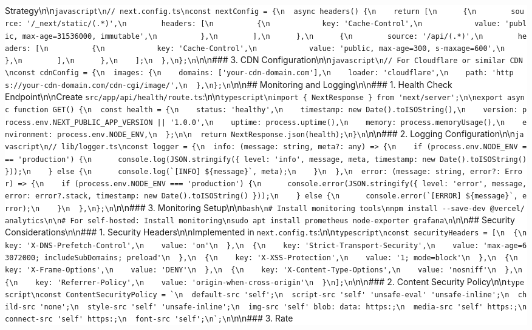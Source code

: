 Strategy\n\n```javascript\n// next.config.ts\nconst nextConfig = {\n  async headers() {\n    return [\n      {\n        source: '/_next/static/(.*)',\n        headers: [\n          {\n            key: 'Cache-Control',\n            value: 'public, max-age=31536000, immutable',\n          },\n        ],\n      },\n      {\n        source: '/api/(.*)',\n        headers: [\n          {\n            key: 'Cache-Control',\n            value: 'public, max-age=300, s-maxage=600',\n          },\n        ],\n      },\n    ];\n  },\n};\n```\n\n### 3. CDN Configuration\n\n```javascript\n// For Cloudflare or similar CDN\nconst cdnConfig = {\n  images: {\n    domains: ['your-cdn-domain.com'],\n    loader: 'cloudflare',\n    path: 'https://your-cdn-domain.com/cdn-cgi/image/',\n  },\n};\n```\n\n## Monitoring and Logging\n\n### 1. Health Check Endpoint\n\nCreate `src/app/api/health/route.ts`:\n\n```typescript\nimport { NextResponse } from 'next/server';\n\nexport async function GET() {\n  const health = {\n    status: 'healthy',\n    timestamp: new Date().toISOString(),\n    version: process.env.NEXT_PUBLIC_APP_VERSION || '1.0.0',\n    uptime: process.uptime(),\n    memory: process.memoryUsage(),\n    environment: process.env.NODE_ENV,\n  };\n\n  return NextResponse.json(health);\n}\n```\n\n### 2. Logging Configuration\n\n```javascript\n// lib/logger.ts\nconst logger = {\n  info: (message: string, meta?: any) => {\n    if (process.env.NODE_ENV === 'production') {\n      console.log(JSON.stringify({ level: 'info', message, meta, timestamp: new Date().toISOString() }));\n    } else {\n      console.log(`[INFO] ${message}`, meta);\n    }\n  },\n  error: (message: string, error?: Error) => {\n    if (process.env.NODE_ENV === 'production') {\n      console.error(JSON.stringify({ level: 'error', message, error: error?.stack, timestamp: new Date().toISOString() }));\n    } else {\n      console.error(`[ERROR] ${message}`, error);\n    }\n  },\n};\n```\n\n### 3. Monitoring Setup\n\n```bash\n# Install monitoring tools\nnpm install --save-dev @vercel/analytics\n\n# For self-hosted: Install monitoring\nsudo apt install prometheus node-exporter grafana\n```\n\n## Security Considerations\n\n### 1. Security Headers\n\nImplemented in `next.config.ts`:\n\n```typescript\nconst securityHeaders = [\n  {\n    key: 'X-DNS-Prefetch-Control',\n    value: 'on'\n  },\n  {\n    key: 'Strict-Transport-Security',\n    value: 'max-age=63072000; includeSubDomains; preload'\n  },\n  {\n    key: 'X-XSS-Protection',\n    value: '1; mode=block'\n  },\n  {\n    key: 'X-Frame-Options',\n    value: 'DENY'\n  },\n  {\n    key: 'X-Content-Type-Options',\n    value: 'nosniff'\n  },\n  {\n    key: 'Referrer-Policy',\n    value: 'origin-when-cross-origin'\n  }\n];\n```\n\n### 2. Content Security Policy\n\n```typescript\nconst ContentSecurityPolicy = `\n  default-src 'self';\n  script-src 'self' 'unsafe-eval' 'unsafe-inline';\n  child-src 'none';\n  style-src 'self' 'unsafe-inline';\n  img-src 'self' blob: data: https:;\n  media-src 'self' https:;\n  connect-src 'self' https:;\n  font-src 'self';\n`;\n```\n\n### 3. Rate